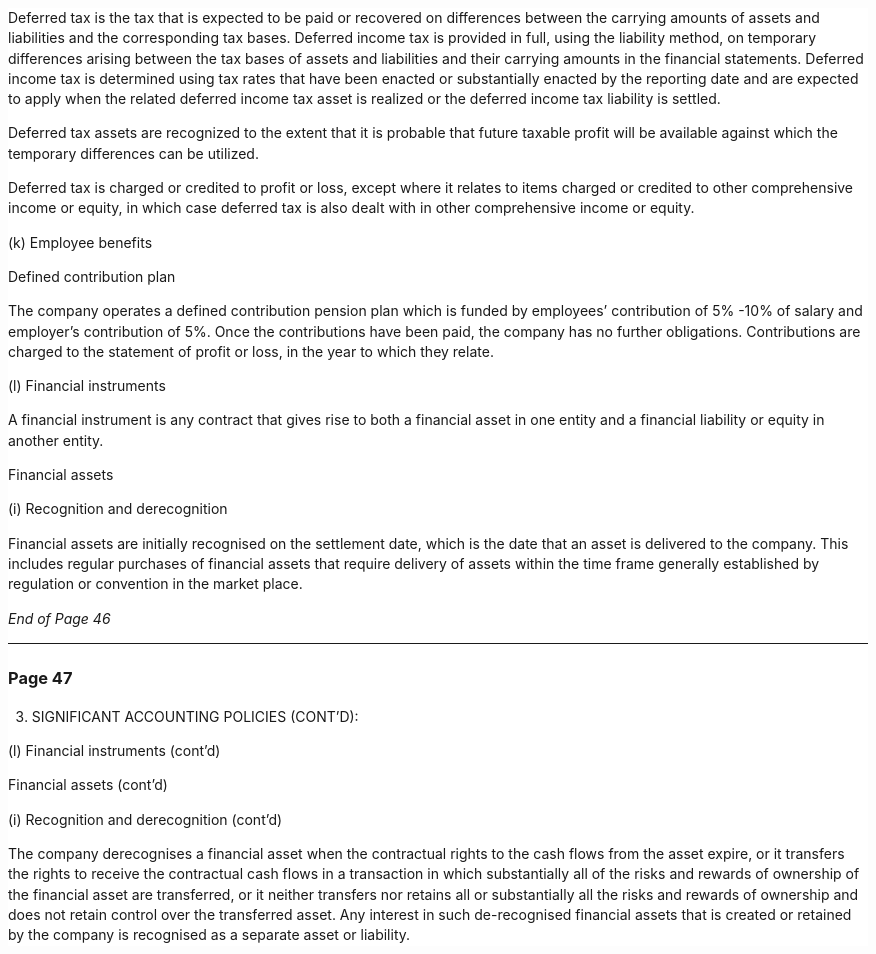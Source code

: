 Deferred tax is the tax that is expected to be paid or recovered on differences between the carrying amounts of assets and liabilities and the corresponding tax bases. Deferred income tax is provided in full, using the liability method, on temporary differences arising between the tax bases of assets and liabilities and their carrying amounts in the financial statements. Deferred income tax is determined using tax rates that have been enacted or substantially enacted by the reporting date and are expected to apply when the related deferred income tax asset is realized or the deferred income tax liability is settled.

Deferred tax assets are recognized to the extent that it is probable that future taxable profit will be available against which the temporary differences can be utilized.

Deferred tax is charged or credited to profit or loss, except where it relates to items charged or credited to other comprehensive income or equity, in which case deferred tax is also dealt with in other comprehensive income or equity.

(k) Employee benefits

Defined contribution plan

The company operates a defined contribution pension plan which is funded by employees’ contribution of 5% -10% of salary and employer’s contribution of 5%. Once the contributions have been paid, the company has no further obligations. Contributions are charged to the statement of profit or loss, in the year to which they relate.

(l) Financial instruments

A financial instrument is any contract that gives rise to both a financial asset in one entity and a financial liability or equity in another entity.

Financial assets

(i) Recognition and derecognition

Financial assets are initially recognised on the settlement date, which is the date that an asset is delivered to the company. This includes regular purchases of financial assets that require delivery of assets within the time frame generally established by regulation or convention in the market place.

*End of Page 46*

---

### Page 47

3. SIGNIFICANT ACCOUNTING POLICIES (CONT’D):

(l) Financial instruments (cont’d)

Financial assets (cont’d)

(i) Recognition and derecognition (cont’d)

The company derecognises a financial asset when the contractual rights to the cash flows from the asset expire, or it transfers the rights to receive the contractual cash flows in a transaction in which substantially all of the risks and rewards of ownership of the financial asset are transferred, or it neither transfers nor retains all or substantially all the risks and rewards of ownership and does not retain control over the transferred asset. Any interest in such de-recognised financial assets that is created or retained by the company is recognised as a separate asset or liability.
